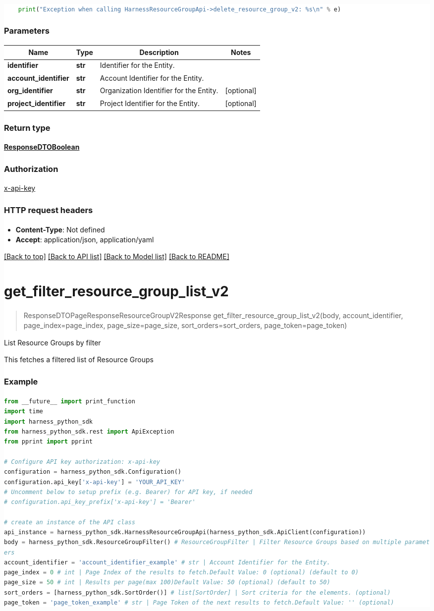 ```python
    print("Exception when calling HarnessResourceGroupApi->delete_resource_group_v2: %s\n" % e)
```

### Parameters

Name | Type | Description  | Notes
------------- | ------------- | ------------- | -------------
 **identifier** | **str**| Identifier for the Entity. | 
 **account_identifier** | **str**| Account Identifier for the Entity. | 
 **org_identifier** | **str**| Organization Identifier for the Entity. | [optional] 
 **project_identifier** | **str**| Project Identifier for the Entity. | [optional] 

### Return type

[**ResponseDTOBoolean**](ResponseDTOBoolean.md)

### Authorization

[x-api-key](../README.md#x-api-key)

### HTTP request headers

 - **Content-Type**: Not defined
 - **Accept**: application/json, application/yaml

[[Back to top]](#) [[Back to API list]](../README.md#documentation-for-api-endpoints) [[Back to Model list]](../README.md#documentation-for-models) [[Back to README]](../README.md)

# **get_filter_resource_group_list_v2**
> ResponseDTOPageResponseResourceGroupV2Response get_filter_resource_group_list_v2(body, account_identifier, page_index=page_index, page_size=page_size, sort_orders=sort_orders, page_token=page_token)

List Resource Groups by filter

This fetches a filtered list of Resource Groups

### Example
```python
from __future__ import print_function
import time
import harness_python_sdk
from harness_python_sdk.rest import ApiException
from pprint import pprint

# Configure API key authorization: x-api-key
configuration = harness_python_sdk.Configuration()
configuration.api_key['x-api-key'] = 'YOUR_API_KEY'
# Uncomment below to setup prefix (e.g. Bearer) for API key, if needed
# configuration.api_key_prefix['x-api-key'] = 'Bearer'

# create an instance of the API class
api_instance = harness_python_sdk.HarnessResourceGroupApi(harness_python_sdk.ApiClient(configuration))
body = harness_python_sdk.ResourceGroupFilter() # ResourceGroupFilter | Filter Resource Groups based on multiple parameters
account_identifier = 'account_identifier_example' # str | Account Identifier for the Entity.
page_index = 0 # int | Page Index of the results to fetch.Default Value: 0 (optional) (default to 0)
page_size = 50 # int | Results per page(max 100)Default Value: 50 (optional) (default to 50)
sort_orders = [harness_python_sdk.SortOrder()] # list[SortOrder] | Sort criteria for the elements. (optional)
page_token = 'page_token_example' # str | Page Token of the next results to fetch.Default Value: '' (optional)
```